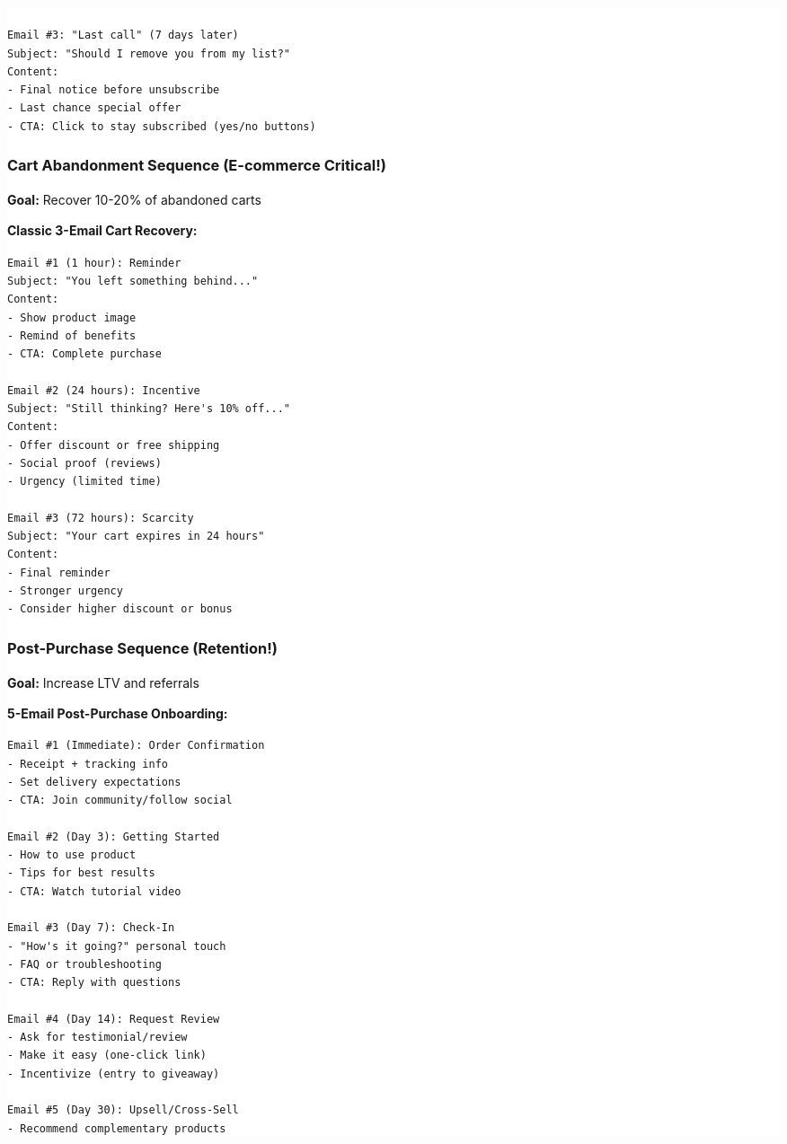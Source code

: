 ```

Email #3: "Last call" (7 days later)
Subject: "Should I remove you from my list?"
Content:
- Final notice before unsubscribe
- Last chance special offer
- CTA: Click to stay subscribed (yes/no buttons)
```

### Cart Abandonment Sequence (E-commerce Critical!)

**Goal:** Recover 10-20% of abandoned carts

**Classic 3-Email Cart Recovery:**
```
Email #1 (1 hour): Reminder
Subject: "You left something behind..."
Content:
- Show product image
- Remind of benefits
- CTA: Complete purchase

Email #2 (24 hours): Incentive
Subject: "Still thinking? Here's 10% off..."
Content:
- Offer discount or free shipping
- Social proof (reviews)
- Urgency (limited time)

Email #3 (72 hours): Scarcity
Subject: "Your cart expires in 24 hours"
Content:
- Final reminder
- Stronger urgency
- Consider higher discount or bonus
```

### Post-Purchase Sequence (Retention!)

**Goal:** Increase LTV and referrals

**5-Email Post-Purchase Onboarding:**
```
Email #1 (Immediate): Order Confirmation
- Receipt + tracking info
- Set delivery expectations
- CTA: Join community/follow social

Email #2 (Day 3): Getting Started
- How to use product
- Tips for best results
- CTA: Watch tutorial video

Email #3 (Day 7): Check-In
- "How's it going?" personal touch
- FAQ or troubleshooting
- CTA: Reply with questions

Email #4 (Day 14): Request Review
- Ask for testimonial/review
- Make it easy (one-click link)
- Incentivize (entry to giveaway)

Email #5 (Day 30): Upsell/Cross-Sell
- Recommend complementary products
```
